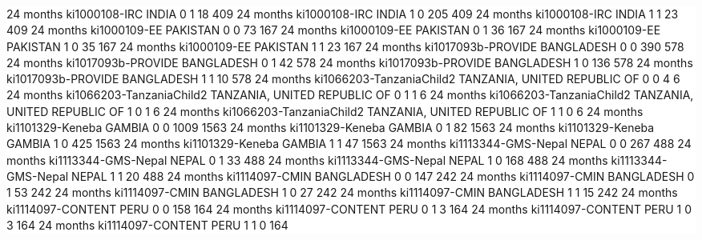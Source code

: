 24 months   ki1000108-IRC              INDIA                          0                   1       18    409
24 months   ki1000108-IRC              INDIA                          1                   0      205    409
24 months   ki1000108-IRC              INDIA                          1                   1       23    409
24 months   ki1000109-EE               PAKISTAN                       0                   0       73    167
24 months   ki1000109-EE               PAKISTAN                       0                   1       36    167
24 months   ki1000109-EE               PAKISTAN                       1                   0       35    167
24 months   ki1000109-EE               PAKISTAN                       1                   1       23    167
24 months   ki1017093b-PROVIDE         BANGLADESH                     0                   0      390    578
24 months   ki1017093b-PROVIDE         BANGLADESH                     0                   1       42    578
24 months   ki1017093b-PROVIDE         BANGLADESH                     1                   0      136    578
24 months   ki1017093b-PROVIDE         BANGLADESH                     1                   1       10    578
24 months   ki1066203-TanzaniaChild2   TANZANIA, UNITED REPUBLIC OF   0                   0        4      6
24 months   ki1066203-TanzaniaChild2   TANZANIA, UNITED REPUBLIC OF   0                   1        1      6
24 months   ki1066203-TanzaniaChild2   TANZANIA, UNITED REPUBLIC OF   1                   0        1      6
24 months   ki1066203-TanzaniaChild2   TANZANIA, UNITED REPUBLIC OF   1                   1        0      6
24 months   ki1101329-Keneba           GAMBIA                         0                   0     1009   1563
24 months   ki1101329-Keneba           GAMBIA                         0                   1       82   1563
24 months   ki1101329-Keneba           GAMBIA                         1                   0      425   1563
24 months   ki1101329-Keneba           GAMBIA                         1                   1       47   1563
24 months   ki1113344-GMS-Nepal        NEPAL                          0                   0      267    488
24 months   ki1113344-GMS-Nepal        NEPAL                          0                   1       33    488
24 months   ki1113344-GMS-Nepal        NEPAL                          1                   0      168    488
24 months   ki1113344-GMS-Nepal        NEPAL                          1                   1       20    488
24 months   ki1114097-CMIN             BANGLADESH                     0                   0      147    242
24 months   ki1114097-CMIN             BANGLADESH                     0                   1       53    242
24 months   ki1114097-CMIN             BANGLADESH                     1                   0       27    242
24 months   ki1114097-CMIN             BANGLADESH                     1                   1       15    242
24 months   ki1114097-CONTENT          PERU                           0                   0      158    164
24 months   ki1114097-CONTENT          PERU                           0                   1        3    164
24 months   ki1114097-CONTENT          PERU                           1                   0        3    164
24 months   ki1114097-CONTENT          PERU                           1                   1        0    164
